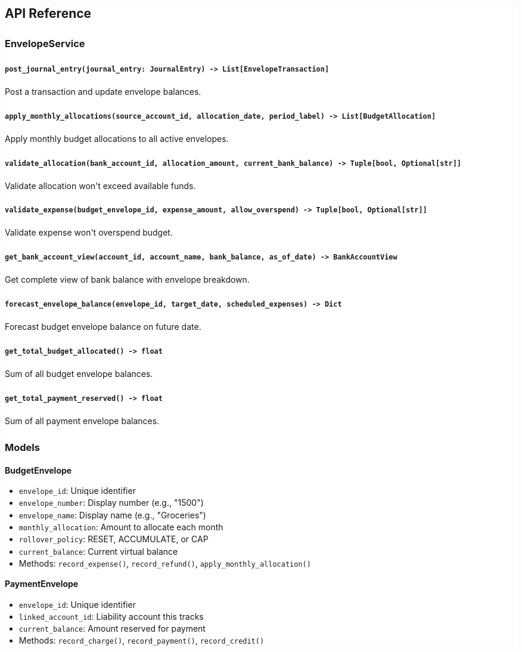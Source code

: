 ## API Reference

### EnvelopeService

#### `post_journal_entry(journal_entry: JournalEntry) -> List[EnvelopeTransaction]`
Post a transaction and update envelope balances.

#### `apply_monthly_allocations(source_account_id, allocation_date, period_label) -> List[BudgetAllocation]`
Apply monthly budget allocations to all active envelopes.

#### `validate_allocation(bank_account_id, allocation_amount, current_bank_balance) -> Tuple[bool, Optional[str]]`
Validate allocation won't exceed available funds.

#### `validate_expense(budget_envelope_id, expense_amount, allow_overspend) -> Tuple[bool, Optional[str]]`
Validate expense won't overspend budget.

#### `get_bank_account_view(account_id, account_name, bank_balance, as_of_date) -> BankAccountView`
Get complete view of bank balance with envelope breakdown.

#### `forecast_envelope_balance(envelope_id, target_date, scheduled_expenses) -> Dict`
Forecast budget envelope balance on future date.

#### `get_total_budget_allocated() -> float`
Sum of all budget envelope balances.

#### `get_total_payment_reserved() -> float`
Sum of all payment envelope balances.

### Models

**BudgetEnvelope**
- `envelope_id`: Unique identifier
- `envelope_number`: Display number (e.g., "1500")
- `envelope_name`: Display name (e.g., "Groceries")
- `monthly_allocation`: Amount to allocate each month
- `rollover_policy`: RESET, ACCUMULATE, or CAP
- `current_balance`: Current virtual balance
- Methods: `record_expense()`, `record_refund()`, `apply_monthly_allocation()`

**PaymentEnvelope**
- `envelope_id`: Unique identifier
- `linked_account_id`: Liability account this tracks
- `current_balance`: Amount reserved for payment
- Methods: `record_charge()`, `record_payment()`, `record_credit()`
